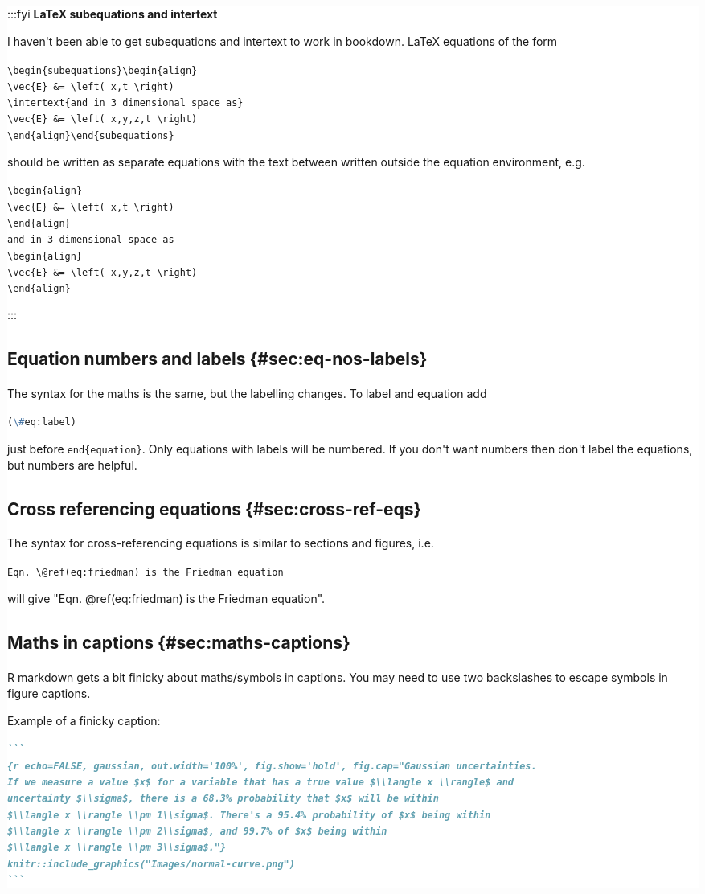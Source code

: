 :::fyi 
**LaTeX subequations and intertext**

I haven't been able to get subequations and intertext to work in bookdown. LaTeX equations of the form
```markdown
\begin{subequations}\begin{align}
\vec{E} &= \left( x,t \right)
\intertext{and in 3 dimensional space as}
\vec{E} &= \left( x,y,z,t \right)
\end{align}\end{subequations}
```

should be written as separate equations with the text between written outside the equation environment, e.g. 
```markdown
\begin{align}
\vec{E} &= \left( x,t \right)
\end{align}
and in 3 dimensional space as
\begin{align}
\vec{E} &= \left( x,y,z,t \right)
\end{align}
```
:::

Equation numbers and labels {#sec:eq-nos-labels}
------

The syntax for the maths is the same, but the labelling changes. To label and equation add

```markdown
(\#eq:label)
```
just before `end{equation}`. Only equations with labels will be numbered. If you don't want numbers then don't label the equations, but numbers are helpful.


Cross referencing equations {#sec:cross-ref-eqs}
-----

The syntax for cross-referencing equations is similar to sections and figures, i.e.

```markdown
Eqn. \@ref(eq:friedman) is the Friedman equation
```
will give "Eqn. \@ref(eq:friedman) is the Friedman equation".

Maths in captions {#sec:maths-captions}
------
R markdown gets a bit finicky about maths/symbols in captions. You may need to use two backslashes to escape symbols in figure captions. 

Example of a finicky caption:

`````markdown
```
{r echo=FALSE, gaussian, out.width='100%', fig.show='hold', fig.cap="Gaussian uncertainties. 
If we measure a value $x$ for a variable that has a true value $\\langle x \\rangle$ and
uncertainty $\\sigma$, there is a 68.3% probability that $x$ will be within 
$\\langle x \\rangle \\pm 1\\sigma$. There's a 95.4% probability of $x$ being within 
$\\langle x \\rangle \\pm 2\\sigma$, and 99.7% of $x$ being within  
$\\langle x \\rangle \\pm 3\\sigma$."}
knitr::include_graphics("Images/normal-curve.png")
```
`````
